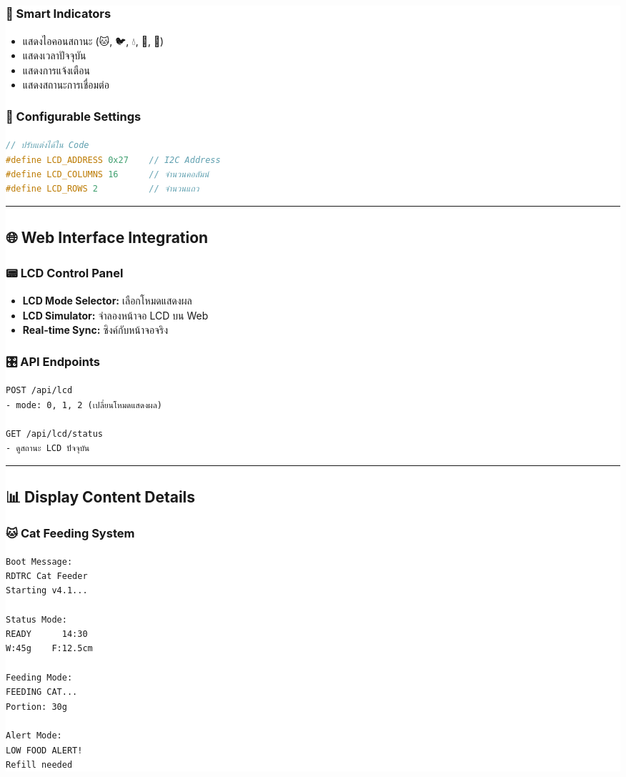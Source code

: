 ### 🎯 Smart Indicators
- แสดงไอคอนสถานะ (🐱, 🐦, 💧, 🍄, 🌿)
- แสดงเวลาปัจจุบัน
- แสดงการแจ้งเตือน
- แสดงสถานะการเชื่อมต่อ

### 🔧 Configurable Settings
```cpp
// ปรับแต่งได้ใน Code
#define LCD_ADDRESS 0x27    // I2C Address
#define LCD_COLUMNS 16      // จำนวนคอลัมน์
#define LCD_ROWS 2          // จำนวนแถว
```

---

## 🌐 Web Interface Integration

### 📟 LCD Control Panel
- **LCD Mode Selector:** เลือกโหมดแสดงผล
- **LCD Simulator:** จำลองหน้าจอ LCD บน Web
- **Real-time Sync:** ซิงค์กับหน้าจอจริง

### 🎛️ API Endpoints
```
POST /api/lcd
- mode: 0, 1, 2 (เปลี่ยนโหมดแสดงผล)

GET /api/lcd/status
- ดูสถานะ LCD ปัจจุบัน
```

---

## 📊 Display Content Details

### 🐱 Cat Feeding System
```
Boot Message:
RDTRC Cat Feeder
Starting v4.1...

Status Mode:
READY      14:30
W:45g    F:12.5cm

Feeding Mode:
FEEDING CAT...
Portion: 30g

Alert Mode:
LOW FOOD ALERT!
Refill needed
```
